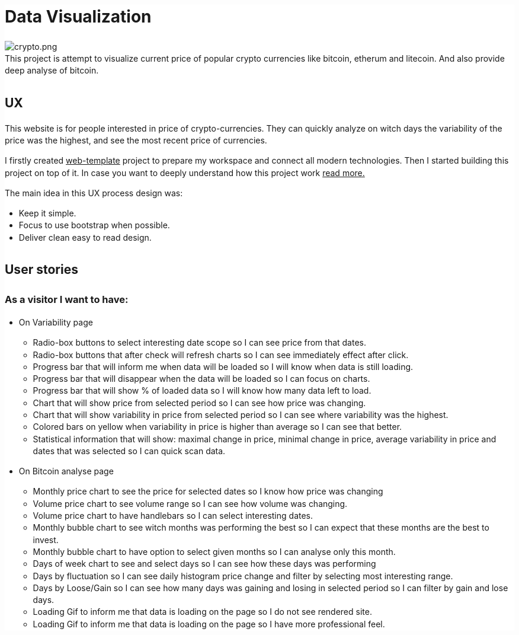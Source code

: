  
# Data Visualization
<img src="build/img/crypto.png" alt="crypto.png" height="100" align="center"> <br>
This project is attempt to visualize current price of popular crypto currencies like
bitcoin, etherum and litecoin. And also provide deep analyse of bitcoin.
## UX
 
This website is for people interested in price of crypto-currencies. They can quickly analyze on witch days the variability of the price was the highest, and see the most recent price of currencies. 

I firstly created <a href="https://github.com/Migacz85/web-template">web-template</a> project to prepare my workspace and connect all modern technologies. Then I started building this project on top of it. In case you want to deeply understand how this project work <a href="https://github.com/Migacz85/web-template">read more.</a>

The main idea in this UX process design was:

- Keep it simple.
- Focus to use bootstrap when possible.
- Deliver clean easy to read design.

## User stories

### As a visitor I want to have: 

- On Variability page
    - Radio-box buttons to select interesting date scope so I can see price from that dates.
    - Radio-box buttons that after check will refresh charts so I can see immediately effect after click.
    - Progress bar that will inform me when data will be loaded so I will know when data is still loading.
    - Progress bar that will disappear when the data will be loaded so I can focus on charts.
    - Progress bar that will show % of loaded data so I will know how many data left to load.
    - Chart that will show price from selected period so I can see how price was changing. 
    - Chart that will show variability in price from selected period so I can see where variability was the highest.
    - Colored bars on yellow when variability in price is higher than average so I can see that better.
    - Statistical information that will show: maximal change in price, minimal change in price, average variability in price and dates that was selected so I can quick scan data.

- On Bitcoin analyse page
    - Monthly price chart to see the price for selected dates so I know how price was changing
    - Volume price chart to see volume range so I can see how volume was changing. 
    - Volume price chart to have handlebars so I can select interesting dates.
    - Monthly bubble chart to see witch months was performing the best so I can expect that these months are the best to invest.
    - Monthly bubble chart to have option to select given months so I can analyse only this month.
    - Days of week chart to see and select days so I can see how these days was performing 
    - Days by fluctuation so I can see daily histogram price change and filter by selecting most interesting range. 
    - Days by Loose/Gain so I can see how many days was gaining and losing in selected period so I can filter by gain and lose days.
    - Loading Gif to inform me that data is loading on the page so I do not see rendered site.
    - Loading Gif to inform me that data is loading on the page so I have more professional feel.
